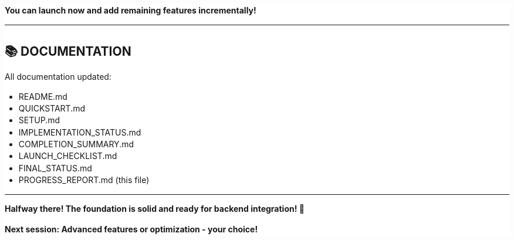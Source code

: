**You can launch now and add remaining features incrementally!**

---

## 📚 DOCUMENTATION

All documentation updated:
- README.md
- QUICKSTART.md
- SETUP.md
- IMPLEMENTATION_STATUS.md
- COMPLETION_SUMMARY.md
- LAUNCH_CHECKLIST.md
- FINAL_STATUS.md
- PROGRESS_REPORT.md (this file)

---

**Halfway there! The foundation is solid and ready for backend integration! 🎉**

**Next session: Advanced features or optimization - your choice!**
